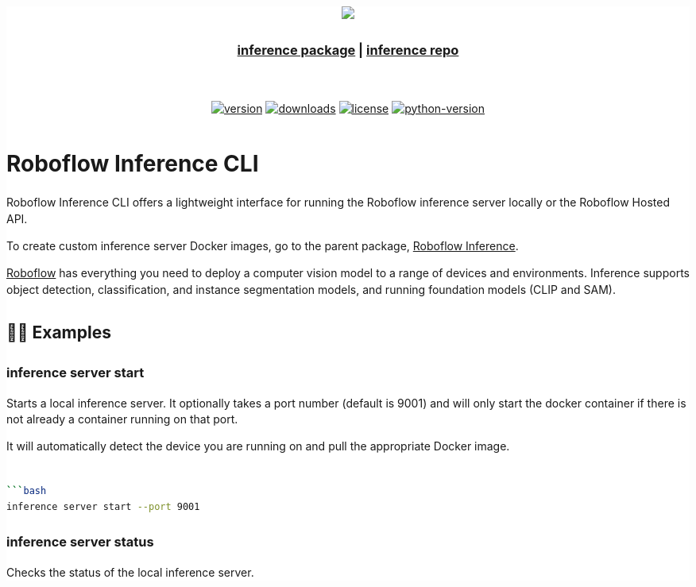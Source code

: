<div align="center">
    <img
    width="100%"
    src="https://github.com/roboflow/inference/assets/6319317/9230d986-183d-4ab0-922b-4b497f16d937"
    />

  <br/>

### [inference package](https://pypi.org/project/inference/) | [inference repo](https://github.com/roboflow/inference)

  <br/>

[![version](https://badge.fury.io/py/roboflow.svg)](https://badge.fury.io/py/inference-cli)
[![downloads](https://img.shields.io/pypi/dm/inference-cli)](https://pypistats.org/packages/inference-cli)
[![license](https://img.shields.io/pypi/l/inference-cli)](https://github.com/roboflow/inference/blob/main/LICENSE)
[![python-version](https://img.shields.io/pypi/pyversions/inference-cli)](https://badge.fury.io/py/inference-cli)

</div>

# Roboflow Inference CLI

Roboflow Inference CLI offers a lightweight interface for running the Roboflow inference server locally or the Roboflow Hosted API.

To create custom inference server Docker images, go to the parent package, [Roboflow Inference](https://pypi.org/project/inference/).

[Roboflow](https://roboflow.com) has everything you need to deploy a computer vision model to a range of devices and environments. Inference supports object detection, classification, and instance segmentation models, and running foundation models (CLIP and SAM).

## 👩‍🏫 Examples

### inference server start

Starts a local inference server. It optionally takes a port number (default is 9001) and will only start the docker container if there is not already a container running on that port.

It will automatically detect the device you are running on and pull the appropriate Docker image.

````bash

```bash
inference server start --port 9001
````

### inference server status

Checks the status of the local inference server.
